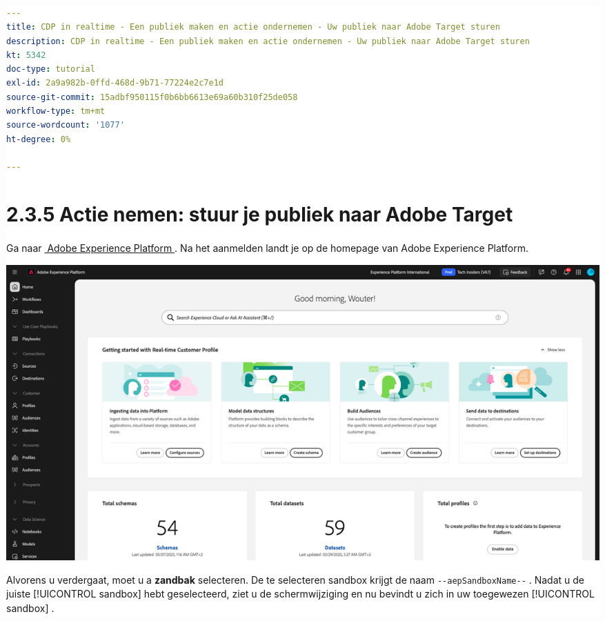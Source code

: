 ```yaml
---
title: CDP in realtime - Een publiek maken en actie ondernemen - Uw publiek naar Adobe Target sturen
description: CDP in realtime - Een publiek maken en actie ondernemen - Uw publiek naar Adobe Target sturen
kt: 5342
doc-type: tutorial
exl-id: 2a9a982b-0ffd-468d-9b71-77224e2c7e1d
source-git-commit: 15adbf950115f0b6bb6613e69a60b310f25de058
workflow-type: tm+mt
source-wordcount: '1077'
ht-degree: 0%

---
```


# 2.3.5 Actie nemen: stuur je publiek naar Adobe Target

Ga naar [&#x200B; Adobe Experience Platform &#x200B;](https://experience.adobe.com/platform). Na het aanmelden landt je op de homepage van Adobe Experience Platform.

![&#x200B; Ingestie van Gegevens &#x200B;](./../../../../modules/delivery-activation/datacollection/dc1.2/images/home.png)

Alvorens u verdergaat, moet u a **zandbak** selecteren. De te selecteren sandbox krijgt de naam ``--aepSandboxName--`` . Nadat u de juiste [!UICONTROL sandbox] hebt geselecteerd, ziet u de schermwijziging en nu bevindt u zich in uw toegewezen [!UICONTROL sandbox] .
